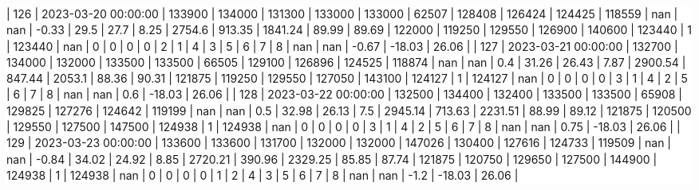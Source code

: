 | 126 | 2023-03-20 00:00:00 | 133900 | 134000 | 131300 |  133000 |    133000   |    62507 | 128408   |   126424 |   124425 |    118559 |       nan |       nan | -0.33 |    29.5  |    27.7  |     8.25 |       2754.6  |         913.35 |        1841.24 |           89.99 |           89.69 |  122000 |   119250 |  129550 |   126900 |   140600 |       123440   |               1 |        123440   |             nan |                    0 |                 0 |              0 |            0 |           2 |           1 |          4 |            3 |             5 |             6 |             7 |              8 |            nan |            nan |   -0.67 | -18.03 | 26.06 |
| 127 | 2023-03-21 00:00:00 | 132700 | 134000 | 132000 |  133500 |    133500   |    66505 | 129100   |   126896 |   124525 |    118874 |       nan |       nan |  0.4  |    31.26 |    26.43 |     7.87 |       2900.54 |         847.44 |        2053.1  |           88.36 |           90.31 |  121875 |   119250 |  129550 |   127050 |   143100 |       124127   |               1 |        124127   |             nan |                    0 |                 0 |              0 |            0 |           3 |           1 |          4 |            2 |             5 |             6 |             7 |              8 |            nan |            nan |    0.6  | -18.03 | 26.06 |
| 128 | 2023-03-22 00:00:00 | 132500 | 134400 | 132400 |  133500 |    133500   |    65908 | 129825   |   127276 |   124642 |    119199 |       nan |       nan |  0.5  |    32.98 |    26.13 |     7.5  |       2945.14 |         713.63 |        2231.51 |           88.99 |           89.12 |  121875 |   120500 |  129550 |   127500 |   147500 |       124938   |               1 |        124938   |             nan |                    0 |                 0 |              0 |            0 |           3 |           1 |          4 |            2 |             5 |             6 |             7 |              8 |            nan |            nan |    0.75 | -18.03 | 26.06 |
| 129 | 2023-03-23 00:00:00 | 133600 | 133600 | 131700 |  132000 |    132000   |   147026 | 130400   |   127616 |   124733 |    119509 |       nan |       nan | -0.84 |    34.02 |    24.92 |     8.85 |       2720.21 |         390.96 |        2329.25 |           85.85 |           87.74 |  121875 |   120750 |  129650 |   127500 |   144900 |       124938   |               1 |        124938   |             nan |                    0 |                 0 |              0 |            0 |           1 |           2 |          4 |            3 |             5 |             6 |             7 |              8 |            nan |            nan |   -1.2  | -18.03 | 26.06 |
